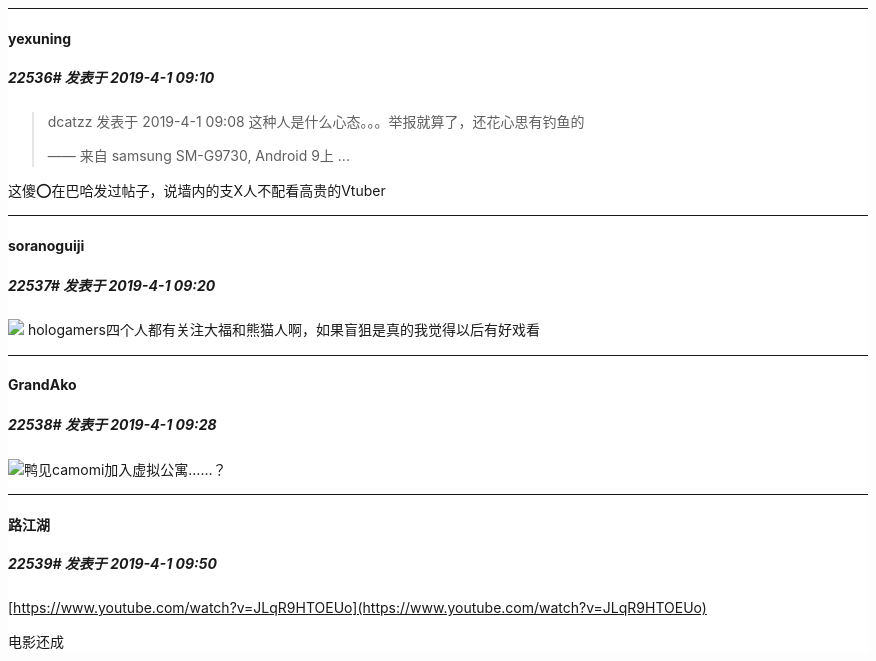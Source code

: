 

-----

####  yexuning  
##### 22536#       发表于 2019-4-1 09:10



<blockquote>dcatzz 发表于 2019-4-1 09:08
这种人是什么心态。。。举报就算了，还花心思有钓鱼的


—— 来自 samsung SM-G9730, Android 9上 ...</blockquote>
这傻⭕️在巴哈发过帖子，说墙内的支X人不配看高贵的Vtuber







-----

####  soranoguiji  
##### 22537#       发表于 2019-4-1 09:20



<img src="https://static.saraba1st.com/image/smiley/face2017/065.png" referrerpolicy="no-referrer"> hologamers四个人都有关注大福和熊猫人啊，如果盲狙是真的我觉得以后有好戏看







-----

####  GrandAko  
##### 22538#       发表于 2019-4-1 09:28



<img src="https://static.saraba1st.com/image/smiley/face2017/186.png" referrerpolicy="no-referrer">鸭见camomi加入虚拟公寓……？







-----

####  路江湖  
##### 22539#       发表于 2019-4-1 09:50



[https://www.youtube.com/watch?v=JLqR9HTOEUo](https://www.youtube.com/watch?v=JLqR9HTOEUo)

电影还成




